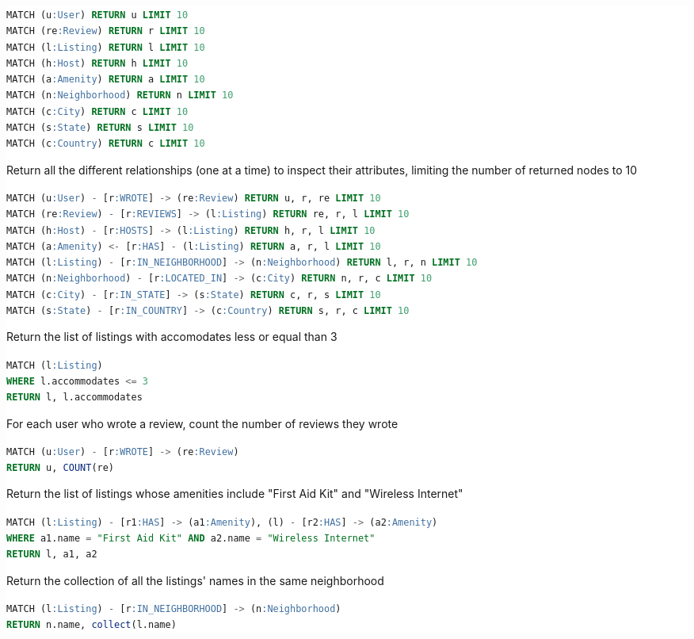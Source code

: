 ```sql
MATCH (u:User) RETURN u LIMIT 10
MATCH (re:Review) RETURN r LIMIT 10
MATCH (l:Listing) RETURN l LIMIT 10
MATCH (h:Host) RETURN h LIMIT 10
MATCH (a:Amenity) RETURN a LIMIT 10
MATCH (n:Neighborhood) RETURN n LIMIT 10
MATCH (c:City) RETURN c LIMIT 10
MATCH (s:State) RETURN s LIMIT 10
MATCH (c:Country) RETURN c LIMIT 10
```



Return all the different relationships (one at a time) to inspect their attributes, limiting the number of returned nodes to 10

```sql
MATCH (u:User) - [r:WROTE] -> (re:Review) RETURN u, r, re LIMIT 10
MATCH (re:Review) - [r:REVIEWS] -> (l:Listing) RETURN re, r, l LIMIT 10
MATCH (h:Host) - [r:HOSTS] -> (l:Listing) RETURN h, r, l LIMIT 10
MATCH (a:Amenity) <- [r:HAS] - (l:Listing) RETURN a, r, l LIMIT 10
MATCH (l:Listing) - [r:IN_NEIGHBORHOOD] -> (n:Neighborhood) RETURN l, r, n LIMIT 10
MATCH (n:Neighborhood) - [r:LOCATED_IN] -> (c:City) RETURN n, r, c LIMIT 10
MATCH (c:City) - [r:IN_STATE] -> (s:State) RETURN c, r, s LIMIT 10
MATCH (s:State) - [r:IN_COUNTRY] -> (c:Country) RETURN s, r, c LIMIT 10 
```



Return the list of listings with accomodates less or equal than 3

```sql
MATCH (l:Listing)
WHERE l.accommodates <= 3
RETURN l, l.accommodates
```



For each user who wrote a review, count the number of reviews they wrote

```sql
MATCH (u:User) - [r:WROTE] -> (re:Review)
RETURN u, COUNT(re)
```



Return the list of listings whose amenities include "First Aid Kit" and "Wireless Internet"

```sql
MATCH (l:Listing) - [r1:HAS] -> (a1:Amenity), (l) - [r2:HAS] -> (a2:Amenity)
WHERE a1.name = "First Aid Kit" AND a2.name = "Wireless Internet"
RETURN l, a1, a2
```



Return the collection of all the listings' names in the same neighborhood

```sql
MATCH (l:Listing) - [r:IN_NEIGHBORHOOD] -> (n:Neighborhood)
RETURN n.name, collect(l.name)
```
